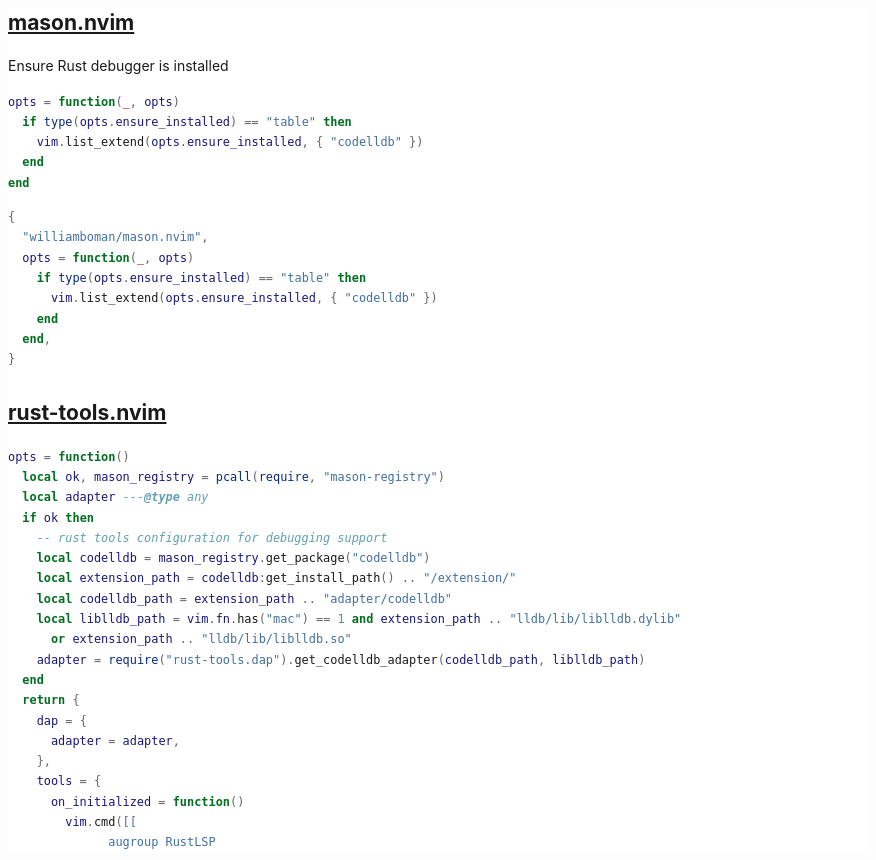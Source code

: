 </TabItem>

</Tabs>

## [mason.nvim](https://github.com/williamboman/mason.nvim)

 Ensure Rust debugger is installed


<Tabs>

<TabItem value="opts" label="Options">

```lua
opts = function(_, opts)
  if type(opts.ensure_installed) == "table" then
    vim.list_extend(opts.ensure_installed, { "codelldb" })
  end
end
```

</TabItem>


<TabItem value="code" label="Full Spec">

```lua
{
  "williamboman/mason.nvim",
  opts = function(_, opts)
    if type(opts.ensure_installed) == "table" then
      vim.list_extend(opts.ensure_installed, { "codelldb" })
    end
  end,
}
```

</TabItem>

</Tabs>

## [rust-tools.nvim](https://github.com/simrat39/rust-tools.nvim)

<Tabs>

<TabItem value="opts" label="Options">

```lua
opts = function()
  local ok, mason_registry = pcall(require, "mason-registry")
  local adapter ---@type any
  if ok then
    -- rust tools configuration for debugging support
    local codelldb = mason_registry.get_package("codelldb")
    local extension_path = codelldb:get_install_path() .. "/extension/"
    local codelldb_path = extension_path .. "adapter/codelldb"
    local liblldb_path = vim.fn.has("mac") == 1 and extension_path .. "lldb/lib/liblldb.dylib"
      or extension_path .. "lldb/lib/liblldb.so"
    adapter = require("rust-tools.dap").get_codelldb_adapter(codelldb_path, liblldb_path)
  end
  return {
    dap = {
      adapter = adapter,
    },
    tools = {
      on_initialized = function()
        vim.cmd([[
              augroup RustLSP
```